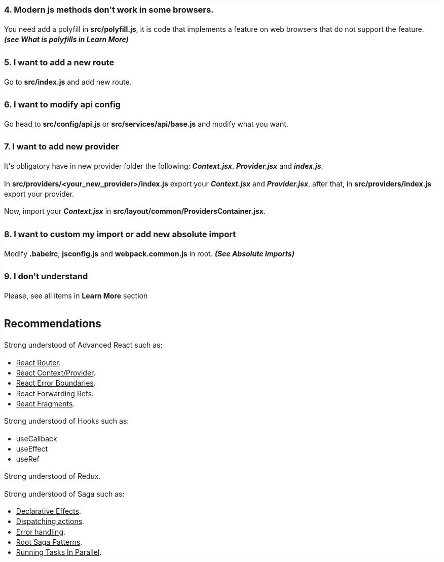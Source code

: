 ### 4. Modern js methods don't work in some browsers.

You need add a polyfill in **src/polyfill.js**, it is code that implements a feature on web browsers that do not support the feature. ***(see What is polyfills in Learn More)***

### 5. I want to add a new route

Go to **src/index.js** and add new route.

### 6. I want to modify api config

Go head to **src/config/api.js** or **src/services/api/base.js** and modify what you want.

### 7. I want to add new provider

It's obligatory have in new provider folder the following: ***Context.jsx***, ***Provider.jsx*** and ***index.js***.

In **src/providers/<your_new_provider>/index.js** export your ***Context.jsx*** and ***Provider.jsx***, after that, in **src/providers/index.js** export your provider.

Now, import your ***Context.jsx*** in **src/layout/common/ProvidersContainer.jsx**.

### 8. I want to custom my import or add new absolute import

Modify **.babelrc**, **jsconfig.js** and **webpack.common.js** in root. ***(See Absolute Imports)***

### 9. I don't understand

Please, see all items in **Learn More** section 

## Recommendations

Strong understood of Advanced React such as:
- [React Router](https://reactrouter.com/web/guides/quick-start).
- [React Context/Provider](https://reactjs.org/docs/context.html).
- [React Error Boundaries](https://reactjs.org/docs/error-boundaries.html).
- [React Forwarding Refs](https://reactjs.org/docs/forwarding-refs.html).
- [React Fragments](https://reactjs.org/docs/fragments.html).

Strong understood of Hooks such as:
- useCallback
- useEffect
- useRef

Strong understood of Redux.

Strong understood of Saga such as:
- [Declarative Effects](https://redux-saga.js.org/docs/basics/DeclarativeEffects).
- [Dispatching actions](https://redux-saga.js.org/docs/basics/DispatchingActions).
- [Error handling](https://redux-saga.js.org/docs/basics/ErrorHandling).
- [Root Saga Patterns](https://redux-saga.js.org/docs/advanced/RootSaga).
- [Running Tasks In Parallel](https://redux-saga.js.org/docs/advanced/RunningTasksInParallel).
